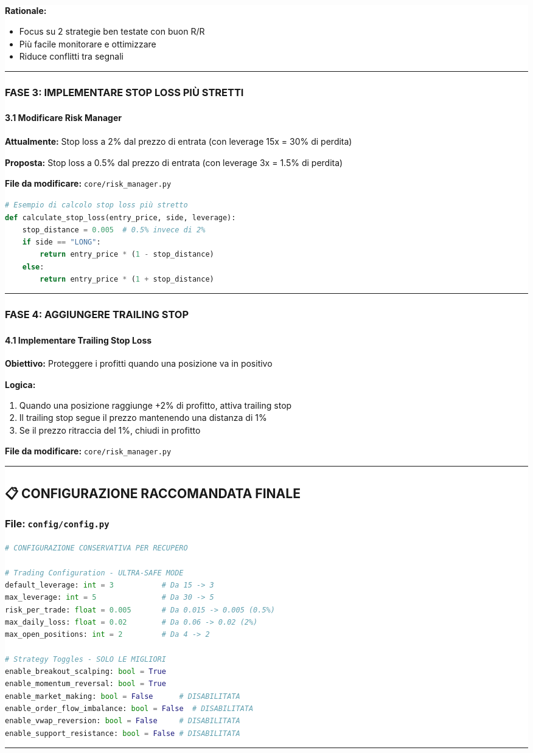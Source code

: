 **Rationale:**
- Focus su 2 strategie ben testate con buon R/R
- Più facile monitorare e ottimizzare
- Riduce conflitti tra segnali

---

### **FASE 3: IMPLEMENTARE STOP LOSS PIÙ STRETTI**

#### 3.1 Modificare Risk Manager

**Attualmente:** Stop loss a 2% dal prezzo di entrata (con leverage 15x = 30% di perdita)

**Proposta:** Stop loss a 0.5% dal prezzo di entrata (con leverage 3x = 1.5% di perdita)

**File da modificare:** `core/risk_manager.py`

```python
# Esempio di calcolo stop loss più stretto
def calculate_stop_loss(entry_price, side, leverage):
    stop_distance = 0.005  # 0.5% invece di 2%
    if side == "LONG":
        return entry_price * (1 - stop_distance)
    else:
        return entry_price * (1 + stop_distance)
```

---

### **FASE 4: AGGIUNGERE TRAILING STOP**

#### 4.1 Implementare Trailing Stop Loss

**Obiettivo:** Proteggere i profitti quando una posizione va in positivo

**Logica:**
1. Quando una posizione raggiunge +2% di profitto, attiva trailing stop
2. Il trailing stop segue il prezzo mantenendo una distanza di 1%
3. Se il prezzo ritraccia del 1%, chiudi in profitto

**File da modificare:** `core/risk_manager.py`

---

## 📋 CONFIGURAZIONE RACCOMANDATA FINALE

### File: `config/config.py`

```python
# CONFIGURAZIONE CONSERVATIVA PER RECUPERO

# Trading Configuration - ULTRA-SAFE MODE
default_leverage: int = 3           # Da 15 -> 3
max_leverage: int = 5               # Da 30 -> 5
risk_per_trade: float = 0.005       # Da 0.015 -> 0.005 (0.5%)
max_daily_loss: float = 0.02        # Da 0.06 -> 0.02 (2%)
max_open_positions: int = 2         # Da 4 -> 2

# Strategy Toggles - SOLO LE MIGLIORI
enable_breakout_scalping: bool = True
enable_momentum_reversal: bool = True
enable_market_making: bool = False      # DISABILITATA
enable_order_flow_imbalance: bool = False  # DISABILITATA
enable_vwap_reversion: bool = False     # DISABILITATA
enable_support_resistance: bool = False # DISABILITATA
```

---